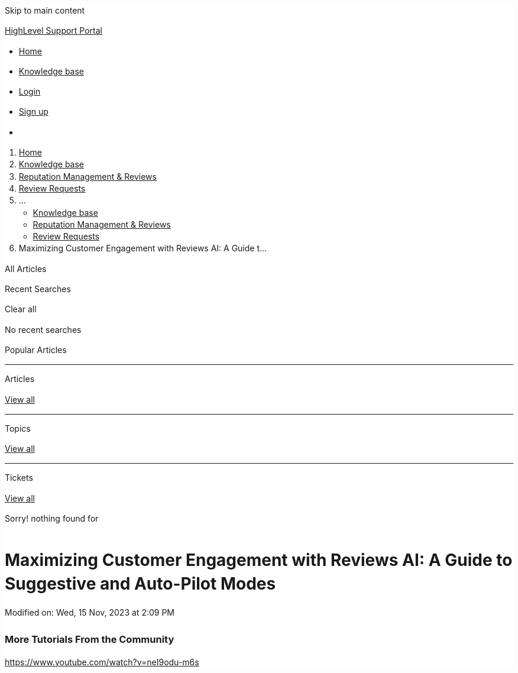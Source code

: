Skip to main content

[ HighLevel Support Portal ](https://help.gohighlevel.com)

  * [ Home ](/support/home)
  * [ Knowledge base ](/support/solutions)

  * [Login](/support/login)
  * [Sign up](/support/signup)
  * 

  1. [Home](/support/home)
  2. [Knowledge base](/support/solutions)
  3. [Reputation Management & Reviews](/support/solutions/48000449583)
  4. [Review Requests](/support/solutions/folders/48000666025)
  5. ... 
     * [Knowledge base](/support/solutions)
     * [Reputation Management & Reviews](/support/solutions/48000449583)
     * [Review Requests](/support/solutions/folders/48000666025)
  6. Maximizing Customer Engagement with Reviews AI: A Guide t...

All  Articles 

Recent Searches

Clear all

No recent searches

Popular Articles

* * *

Articles

[View all](/support/search/solutions)

* * *

Topics

[View all](/support/search/topics)

* * *

Tickets

[View all](/support/search/tickets)

Sorry! nothing found for   

# Maximizing Customer Engagement with Reviews AI: A Guide to Suggestive and Auto-Pilot Modes

Modified on: Wed, 15 Nov, 2023 at 2:09 PM

### More Tutorials From the Community

<https://www.youtube.com/watch?v=neI9odu-m6s>
